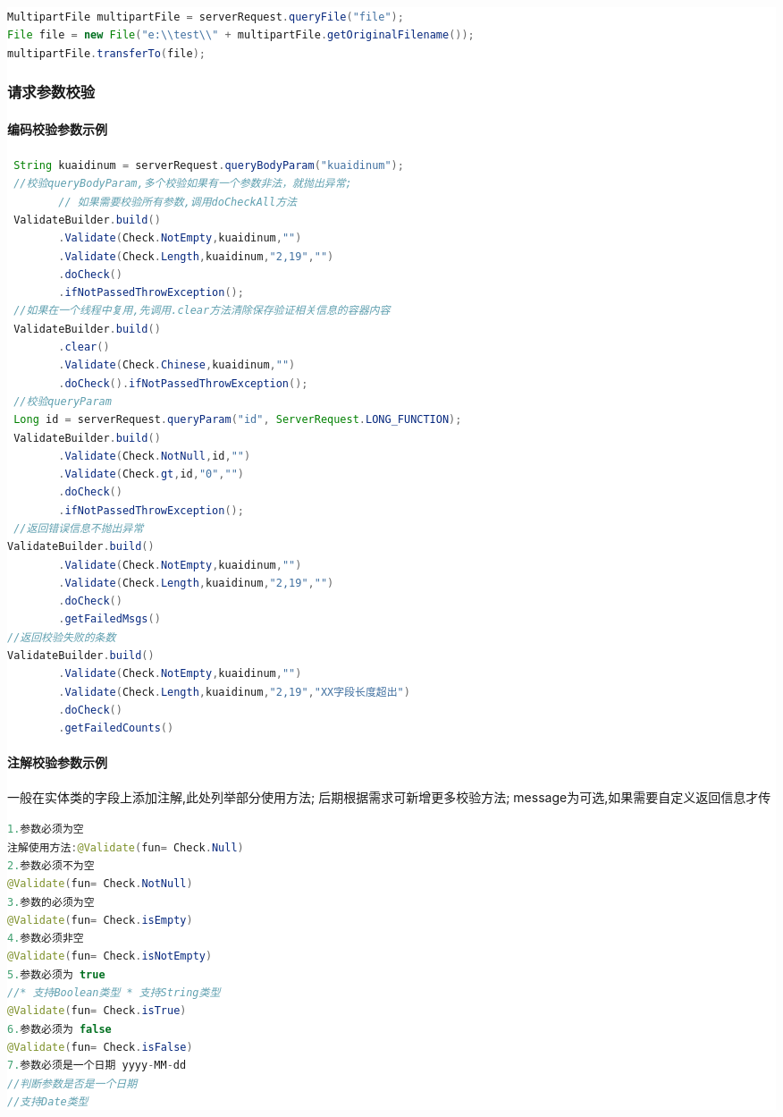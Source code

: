 ```java
MultipartFile multipartFile = serverRequest.queryFile("file");
File file = new File("e:\\test\\" + multipartFile.getOriginalFilename());
multipartFile.transferTo(file);
```
### 请求参数校验
#### 编码校验参数示例
```java
 String kuaidinum = serverRequest.queryBodyParam("kuaidinum");
 //校验queryBodyParam,多个校验如果有一个参数非法，就抛出异常;
        // 如果需要校验所有参数,调用doCheckAll方法
 ValidateBuilder.build()
        .Validate(Check.NotEmpty,kuaidinum,"")
        .Validate(Check.Length,kuaidinum,"2,19","")
        .doCheck()
        .ifNotPassedThrowException();
 //如果在一个线程中复用,先调用.clear方法清除保存验证相关信息的容器内容
 ValidateBuilder.build()
        .clear()
        .Validate(Check.Chinese,kuaidinum,"")
        .doCheck().ifNotPassedThrowException();
 //校验queryParam
 Long id = serverRequest.queryParam("id", ServerRequest.LONG_FUNCTION);
 ValidateBuilder.build()
        .Validate(Check.NotNull,id,"")
        .Validate(Check.gt,id,"0","")
        .doCheck()
        .ifNotPassedThrowException();
 //返回错误信息不抛出异常
ValidateBuilder.build()
        .Validate(Check.NotEmpty,kuaidinum,"")
        .Validate(Check.Length,kuaidinum,"2,19","")
        .doCheck()
        .getFailedMsgs()
//返回校验失败的条数
ValidateBuilder.build()
        .Validate(Check.NotEmpty,kuaidinum,"")
        .Validate(Check.Length,kuaidinum,"2,19","XX字段长度超出")
        .doCheck()
        .getFailedCounts()
```

#### 注解校验参数示例
一般在实体类的字段上添加注解,此处列举部分使用方法;
后期根据需求可新增更多校验方法;
message为可选,如果需要自定义返回信息才传
```java
1.参数必须为空
注解使用方法:@Validate(fun= Check.Null)
2.参数必须不为空
@Validate(fun= Check.NotNull)
3.参数的必须为空
@Validate(fun= Check.isEmpty)
4.参数必须非空
@Validate(fun= Check.isNotEmpty)
5.参数必须为 true
//* 支持Boolean类型 * 支持String类型
@Validate(fun= Check.isTrue)
6.参数必须为 false
@Validate(fun= Check.isFalse)
7.参数必须是一个日期 yyyy-MM-dd
//判断参数是否是一个日期
//支持Date类型
```
